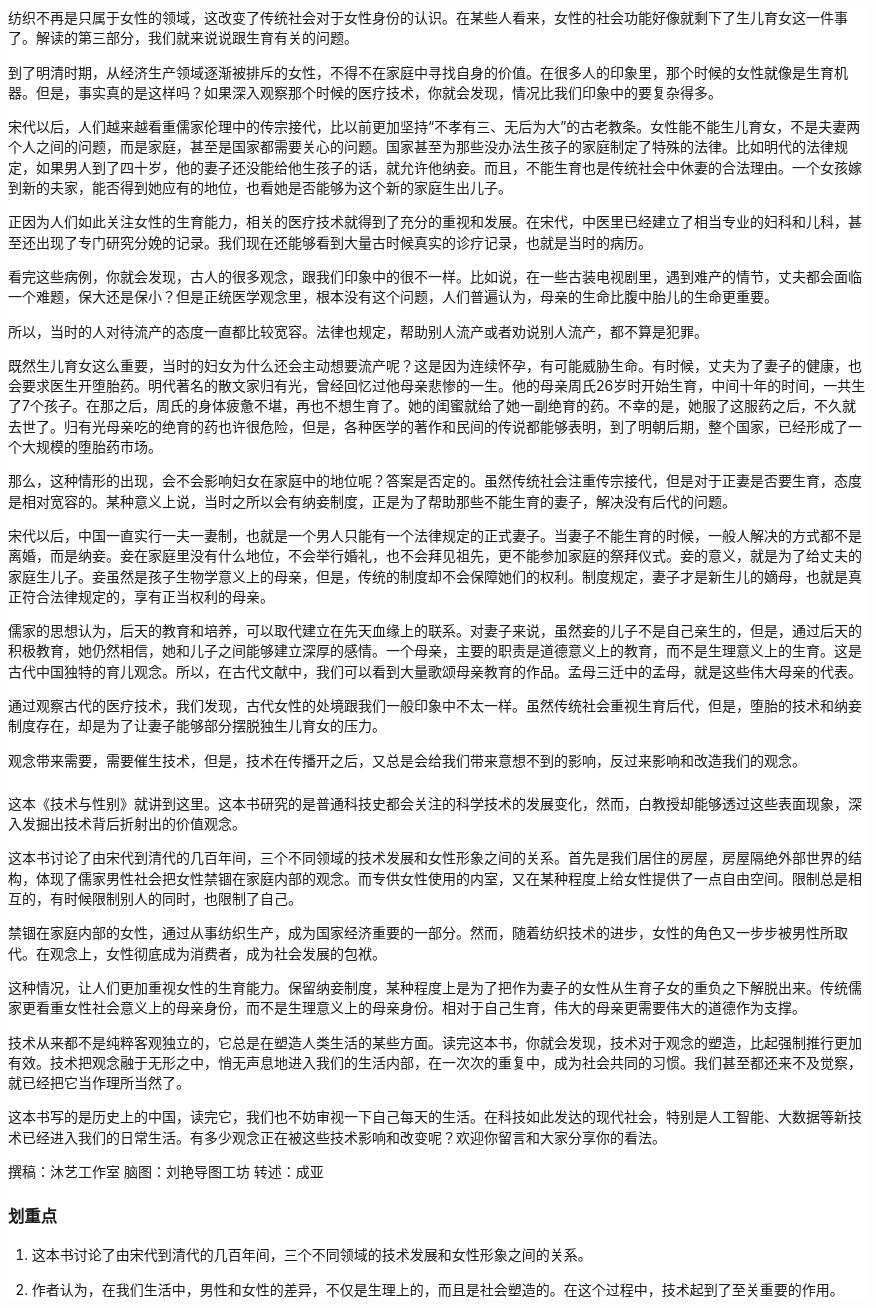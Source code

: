 ###   



纺织不再是只属于女性的领域，这改变了传统社会对于女性身份的认识。在某些人看来，女性的社会功能好像就剩下了生儿育女这一件事了。解读的第三部分，我们就来说说跟生育有关的问题。

到了明清时期，从经济生产领域逐渐被排斥的女性，不得不在家庭中寻找自身的价值。在很多人的印象里，那个时候的女性就像是生育机器。但是，事实真的是这样吗？如果深入观察那个时候的医疗技术，你就会发现，情况比我们印象中的要复杂得多。

宋代以后，人们越来越看重儒家伦理中的传宗接代，比以前更加坚持“不孝有三、无后为大”的古老教条。女性能不能生儿育女，不是夫妻两个人之间的问题，而是家庭，甚至是国家都需要关心的问题。国家甚至为那些没办法生孩子的家庭制定了特殊的法律。比如明代的法律规定，如果男人到了四十岁，他的妻子还没能给他生孩子的话，就允许他纳妾。而且，不能生育也是传统社会中休妻的合法理由。一个女孩嫁到新的夫家，能否得到她应有的地位，也看她是否能够为这个新的家庭生出儿子。

正因为人们如此关注女性的生育能力，相关的医疗技术就得到了充分的重视和发展。在宋代，中医里已经建立了相当专业的妇科和儿科，甚至还出现了专门研究分娩的记录。我们现在还能够看到大量古时候真实的诊疗记录，也就是当时的病历。

看完这些病例，你就会发现，古人的很多观念，跟我们印象中的很不一样。比如说，在一些古装电视剧里，遇到难产的情节，丈夫都会面临一个难题，保大还是保小？但是正统医学观念里，根本没有这个问题，人们普遍认为，母亲的生命比腹中胎儿的生命更重要。

所以，当时的人对待流产的态度一直都比较宽容。法律也规定，帮助别人流产或者劝说别人流产，都不算是犯罪。

既然生儿育女这么重要，当时的妇女为什么还会主动想要流产呢？这是因为连续怀孕，有可能威胁生命。有时候，丈夫为了妻子的健康，也会要求医生开堕胎药。明代著名的散文家归有光，曾经回忆过他母亲悲惨的一生。他的母亲周氏26岁时开始生育，中间十年的时间，一共生了7个孩子。在那之后，周氏的身体疲惫不堪，再也不想生育了。她的闺蜜就给了她一副绝育的药。不幸的是，她服了这服药之后，不久就去世了。归有光母亲吃的绝育的药也许很危险，但是，各种医学的著作和民间的传说都能够表明，到了明朝后期，整个国家，已经形成了一个大规模的堕胎药市场。

那么，这种情形的出现，会不会影响妇女在家庭中的地位呢？答案是否定的。虽然传统社会注重传宗接代，但是对于正妻是否要生育，态度是相对宽容的。某种意义上说，当时之所以会有纳妾制度，正是为了帮助那些不能生育的妻子，解决没有后代的问题。

宋代以后，中国一直实行一夫一妻制，也就是一个男人只能有一个法律规定的正式妻子。当妻子不能生育的时候，一般人解决的方式都不是离婚，而是纳妾。妾在家庭里没有什么地位，不会举行婚礼，也不会拜见祖先，更不能参加家庭的祭拜仪式。妾的意义，就是为了给丈夫的家庭生儿子。妾虽然是孩子生物学意义上的母亲，但是，传统的制度却不会保障她们的权利。制度规定，妻子才是新生儿的嫡母，也就是真正符合法律规定的，享有正当权利的母亲。

儒家的思想认为，后天的教育和培养，可以取代建立在先天血缘上的联系。对妻子来说，虽然妾的儿子不是自己亲生的，但是，通过后天的积极教育，她仍然相信，她和儿子之间能够建立深厚的感情。一个母亲，主要的职责是道德意义上的教育，而不是生理意义上的生育。这是古代中国独特的育儿观念。所以，在古代文献中，我们可以看到大量歌颂母亲教育的作品。孟母三迁中的孟母，就是这些伟大母亲的代表。

通过观察古代的医疗技术，我们发现，古代女性的处境跟我们一般印象中不太一样。虽然传统社会重视生育后代，但是，堕胎的技术和纳妾制度存在，却是为了让妻子能够部分摆脱独生儿育女的压力。

观念带来需要，需要催生技术，但是，技术在传播开之后，又总是会给我们带来意想不到的影响，反过来影响和改造我们的观念。

###   



这本《技术与性别》就讲到这里。这本书研究的是普通科技史都会关注的科学技术的发展变化，然而，白教授却能够透过这些表面现象，深入发掘出技术背后折射出的价值观念。

这本书讨论了由宋代到清代的几百年间，三个不同领域的技术发展和女性形象之间的关系。首先是我们居住的房屋，房屋隔绝外部世界的结构，体现了儒家男性社会把女性禁锢在家庭内部的观念。而专供女性使用的内室，又在某种程度上给女性提供了一点自由空间。限制总是相互的，有时候限制别人的同时，也限制了自己。

禁锢在家庭内部的女性，通过从事纺织生产，成为国家经济重要的一部分。然而，随着纺织技术的进步，女性的角色又一步步被男性所取代。在观念上，女性彻底成为消费者，成为社会发展的包袱。

这种情况，让人们更加重视女性的生育能力。保留纳妾制度，某种程度上是为了把作为妻子的女性从生育子女的重负之下解脱出来。传统儒家更看重女性社会意义上的母亲身份，而不是生理意义上的母亲身份。相对于自己生育，伟大的母亲更需要伟大的道德作为支撑。

技术从来都不是纯粹客观独立的，它总是在塑造人类生活的某些方面。读完这本书，你就会发现，技术对于观念的塑造，比起强制推行更加有效。技术把观念融于无形之中，悄无声息地进入我们的生活内部，在一次次的重复中，成为社会共同的习惯。我们甚至都还来不及觉察，就已经把它当作理所当然了。

这本书写的是历史上的中国，读完它，我们也不妨审视一下自己每天的生活。在科技如此发达的现代社会，特别是人工智能、大数据等新技术已经进入我们的日常生活。有多少观念正在被这些技术影响和改变呢？欢迎你留言和大家分享你的看法。

撰稿：沐艺工作室
脑图：刘艳导图工坊
转述：成亚

### 划重点

 1. 这本书讨论了由宋代到清代的几百年间，三个不同领域的技术发展和女性形象之间的关系。

 2. 作者认为，在我们生活中，男性和女性的差异，不仅是生理上的，而且是社会塑造的。在这个过程中，技术起到了至关重要的作用。

